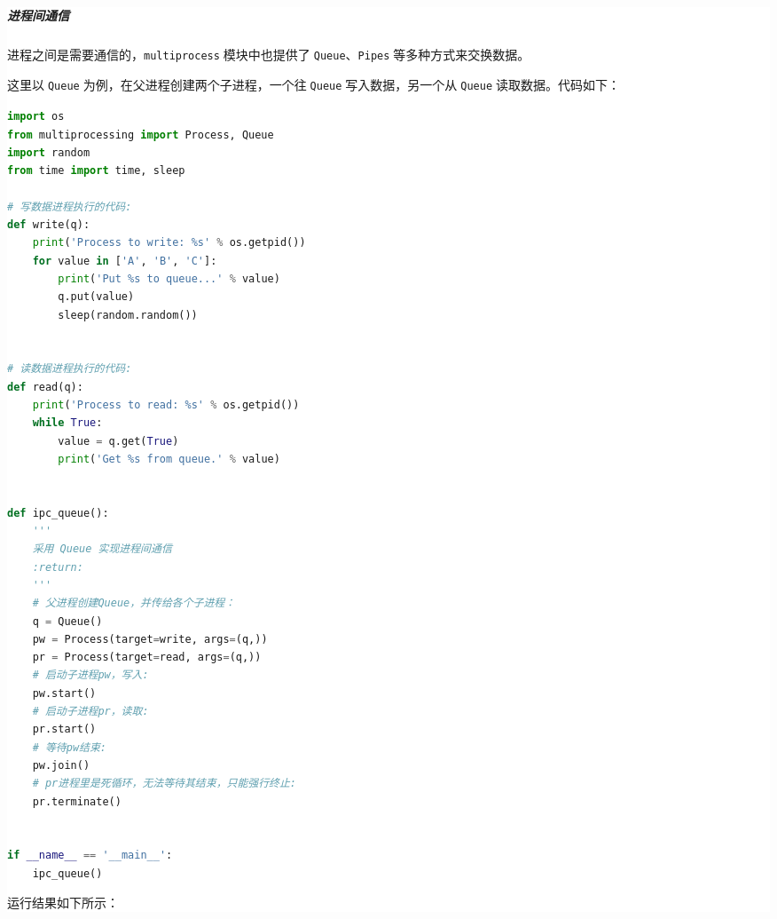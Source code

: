 ##### 进程间通信

进程之间是需要通信的，`multiprocess` 模块中也提供了 `Queue`、`Pipes` 等多种方式来交换数据。

这里以 `Queue`  为例，在父进程创建两个子进程，一个往 `Queue` 写入数据，另一个从 `Queue` 读取数据。代码如下：

```python
import os
from multiprocessing import Process, Queue
import random
from time import time, sleep

# 写数据进程执行的代码:
def write(q):
    print('Process to write: %s' % os.getpid())
    for value in ['A', 'B', 'C']:
        print('Put %s to queue...' % value)
        q.put(value)
        sleep(random.random())


# 读数据进程执行的代码:
def read(q):
    print('Process to read: %s' % os.getpid())
    while True:
        value = q.get(True)
        print('Get %s from queue.' % value)


def ipc_queue():
    '''
    采用 Queue 实现进程间通信
    :return:
    '''
    # 父进程创建Queue，并传给各个子进程：
    q = Queue()
    pw = Process(target=write, args=(q,))
    pr = Process(target=read, args=(q,))
    # 启动子进程pw，写入:
    pw.start()
    # 启动子进程pr，读取:
    pr.start()
    # 等待pw结束:
    pw.join()
    # pr进程里是死循环，无法等待其结束，只能强行终止:
    pr.terminate()


if __name__ == '__main__':
    ipc_queue()
```

运行结果如下所示：
